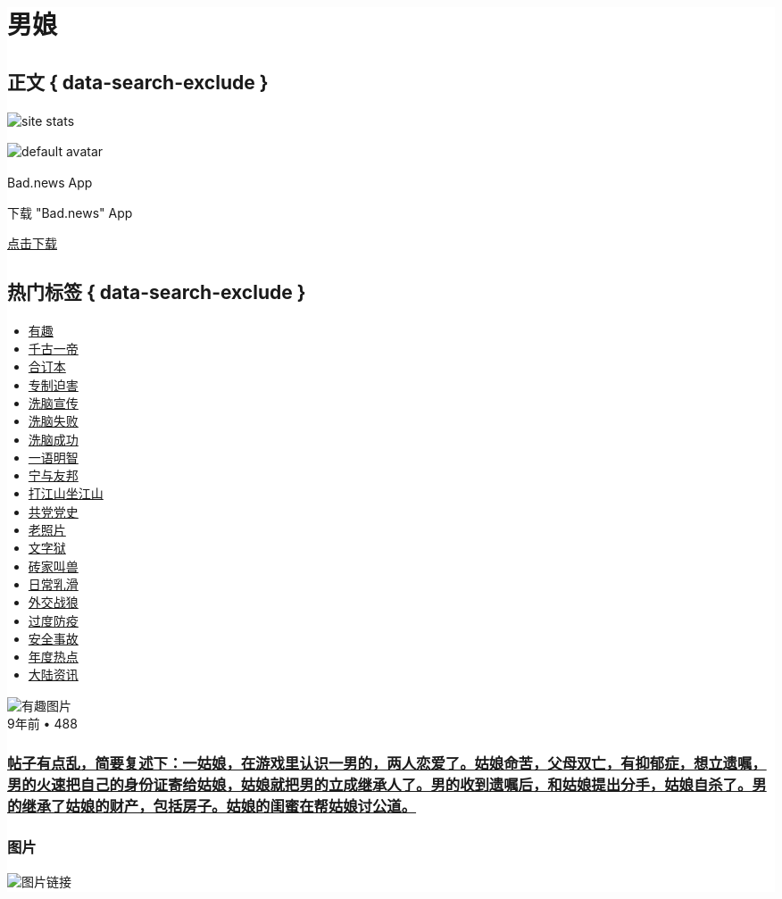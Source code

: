 # 男娘

## 正文 { data-search-exclude }


![site stats](https://c.statcounter.com/12770071/0/4dcaea1f/1/)

![default avatar](https://bad.news/images/default_avatar_400x400.jpeg)

Bad.news App

下载 "Bad.news" App

[点击下载](/app/download)

## 热门标签 { data-search-exclude }
- [有趣](#)
- [千古一帝](#)
- [合订本](#)
- [专制迫害](#)
- [洗脑宣传](#)
- [洗脑失败](#)
- [洗脑成功](#)
- [一语明智](#)
- [宁与友邦](#)
- [打江山坐江山](#)
- [共党党史](#)
- [老照片](#)
- [文字狱](#)
- [砖家叫兽](#)
- [日常乳滑](#)
- [外交战狼](#)
- [过度防疫](#)
- [安全事故](#)
- [年度热点](#)
- [大陆资讯](#)

![有趣图片](https://img.lvv2.com/images/topic/2015_10/wy8pkpM9.jpg)  
9年前 • 488

### [帖子有点乱，简要复述下：一姑娘，在游戏里认识一男的，两人恋爱了。姑娘命苦，父母双亡，有抑郁症，想立遗嘱，男的火速把自己的身份证寄给姑娘，姑娘就把男的立成继承人了。男的收到遗嘱后，和姑娘提出分手，姑娘自杀了。男的继承了姑娘的财产，包括房子。姑娘的闺蜜在帮姑娘讨公道。](http://ww3.sinaimg.cn/large/005v9kJrjw1ewmlna5pnpj30hs87dhdt.jpg)

### 图片

![图片链接](http://ww3.sinaimg.cn)
